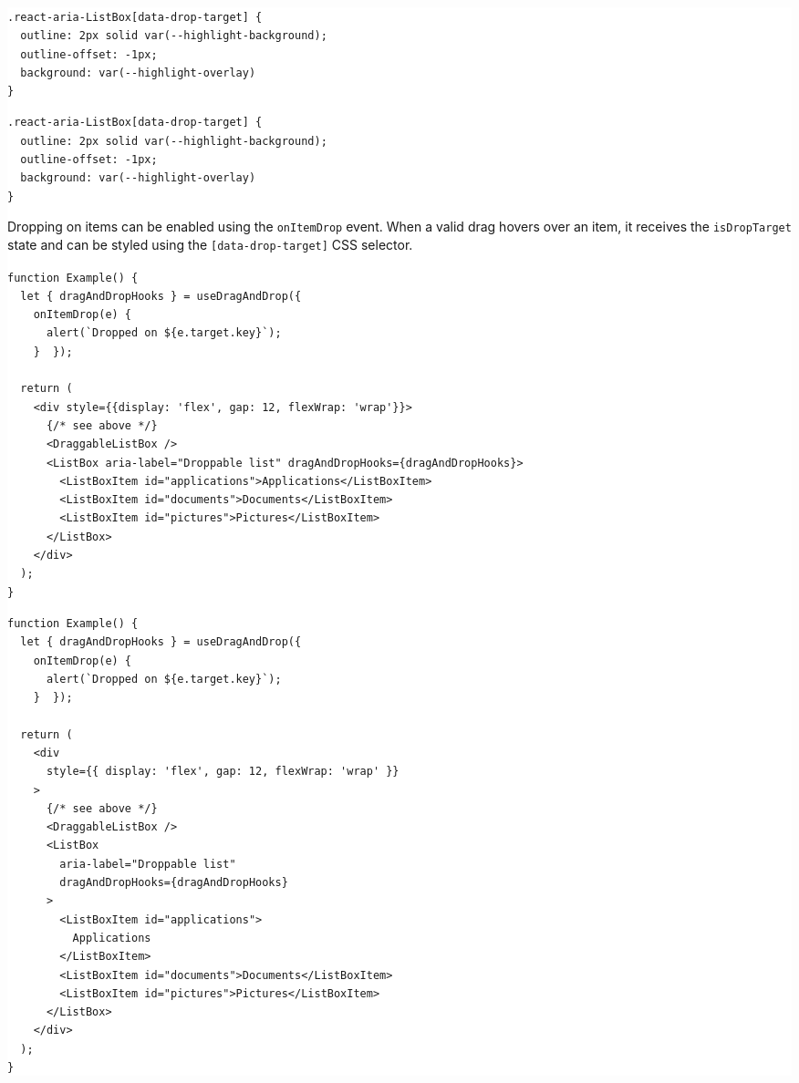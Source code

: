 ```
.react-aria-ListBox[data-drop-target] {
  outline: 2px solid var(--highlight-background);
  outline-offset: -1px;
  background: var(--highlight-overlay)
}
```

```
.react-aria-ListBox[data-drop-target] {
  outline: 2px solid var(--highlight-background);
  outline-offset: -1px;
  background: var(--highlight-overlay)
}
```

Dropping on items can be enabled using the `onItemDrop` event. When a valid drag hovers over an item, it receives the `isDropTarget` state and can be styled using the `[data-drop-target]` CSS selector.

```
function Example() {
  let { dragAndDropHooks } = useDragAndDrop({
    onItemDrop(e) {
      alert(`Dropped on ${e.target.key}`);
    }  });

  return (
    <div style={{display: 'flex', gap: 12, flexWrap: 'wrap'}}>
      {/* see above */}
      <DraggableListBox />
      <ListBox aria-label="Droppable list" dragAndDropHooks={dragAndDropHooks}>
        <ListBoxItem id="applications">Applications</ListBoxItem>
        <ListBoxItem id="documents">Documents</ListBoxItem>
        <ListBoxItem id="pictures">Pictures</ListBoxItem>
      </ListBox>
    </div>
  );
}
```

```
function Example() {
  let { dragAndDropHooks } = useDragAndDrop({
    onItemDrop(e) {
      alert(`Dropped on ${e.target.key}`);
    }  });

  return (
    <div
      style={{ display: 'flex', gap: 12, flexWrap: 'wrap' }}
    >
      {/* see above */}
      <DraggableListBox />
      <ListBox
        aria-label="Droppable list"
        dragAndDropHooks={dragAndDropHooks}
      >
        <ListBoxItem id="applications">
          Applications
        </ListBoxItem>
        <ListBoxItem id="documents">Documents</ListBoxItem>
        <ListBoxItem id="pictures">Pictures</ListBoxItem>
      </ListBox>
    </div>
  );
}
```